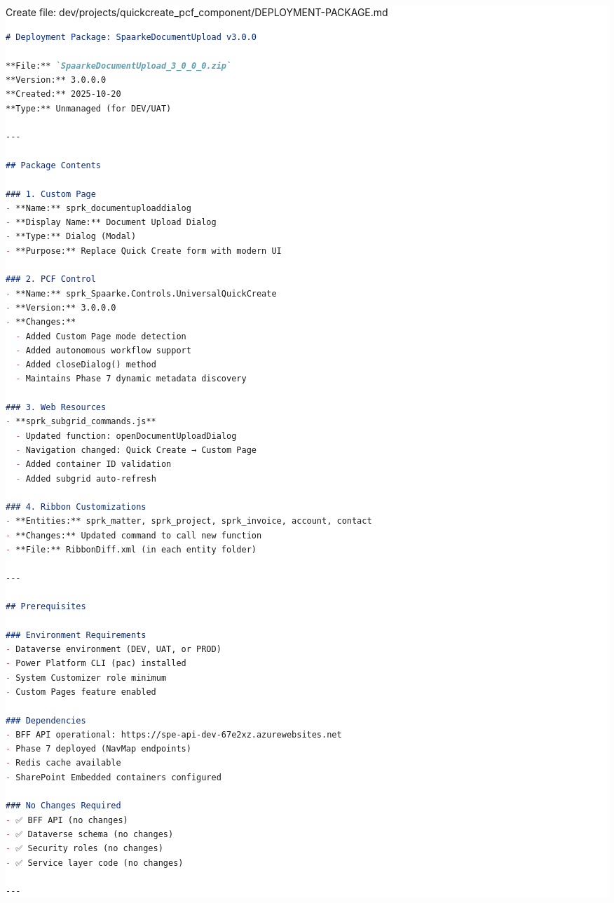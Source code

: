 Create file: dev/projects/quickcreate_pcf_component/DEPLOYMENT-PACKAGE.md

```markdown
# Deployment Package: SpaarkeDocumentUpload v3.0.0

**File:** `SpaarkeDocumentUpload_3_0_0_0.zip`
**Version:** 3.0.0.0
**Created:** 2025-10-20
**Type:** Unmanaged (for DEV/UAT)

---

## Package Contents

### 1. Custom Page
- **Name:** sprk_documentuploaddialog
- **Display Name:** Document Upload Dialog
- **Type:** Dialog (Modal)
- **Purpose:** Replace Quick Create form with modern UI

### 2. PCF Control
- **Name:** sprk_Spaarke.Controls.UniversalQuickCreate
- **Version:** 3.0.0.0
- **Changes:**
  - Added Custom Page mode detection
  - Added autonomous workflow support
  - Added closeDialog() method
  - Maintains Phase 7 dynamic metadata discovery

### 3. Web Resources
- **sprk_subgrid_commands.js**
  - Updated function: openDocumentUploadDialog
  - Navigation changed: Quick Create → Custom Page
  - Added container ID validation
  - Added subgrid auto-refresh

### 4. Ribbon Customizations
- **Entities:** sprk_matter, sprk_project, sprk_invoice, account, contact
- **Changes:** Updated command to call new function
- **File:** RibbonDiff.xml (in each entity folder)

---

## Prerequisites

### Environment Requirements
- Dataverse environment (DEV, UAT, or PROD)
- Power Platform CLI (pac) installed
- System Customizer role minimum
- Custom Pages feature enabled

### Dependencies
- BFF API operational: https://spe-api-dev-67e2xz.azurewebsites.net
- Phase 7 deployed (NavMap endpoints)
- Redis cache available
- SharePoint Embedded containers configured

### No Changes Required
- ✅ BFF API (no changes)
- ✅ Dataverse schema (no changes)
- ✅ Security roles (no changes)
- ✅ Service layer code (no changes)

---
```